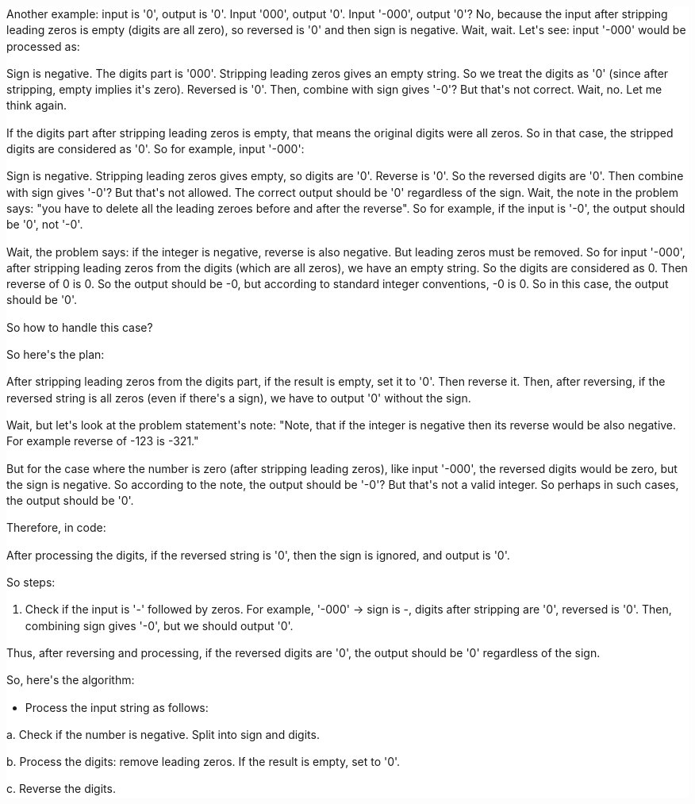 Another example: input is '0', output is '0'. Input '000', output '0'. Input '-000', output '0'? No, because the input after stripping leading zeros is empty (digits are all zero), so reversed is '0' and then sign is negative. Wait, wait. Let's see: input '-000' would be processed as:

Sign is negative. The digits part is '000'. Stripping leading zeros gives an empty string. So we treat the digits as '0' (since after stripping, empty implies it's zero). Reversed is '0'. Then, combine with sign gives '-0'? But that's not correct. Wait, no. Let me think again.

If the digits part after stripping leading zeros is empty, that means the original digits were all zeros. So in that case, the stripped digits are considered as '0'. So for example, input '-000':

Sign is negative. Stripping leading zeros gives empty, so digits are '0'. Reverse is '0'. So the reversed digits are '0'. Then combine with sign gives '-0'? But that's not allowed. The correct output should be '0' regardless of the sign. Wait, the note in the problem says: "you have to delete all the leading zeroes before and after the reverse". So for example, if the input is '-0', the output should be '0', not '-0'.

Wait, the problem says: if the integer is negative, reverse is also negative. But leading zeros must be removed. So for input '-000', after stripping leading zeros from the digits (which are all zeros), we have an empty string. So the digits are considered as 0. Then reverse of 0 is 0. So the output should be -0, but according to standard integer conventions, -0 is 0. So in this case, the output should be '0'.

So how to handle this case?

So here's the plan:

After stripping leading zeros from the digits part, if the result is empty, set it to '0'. Then reverse it. Then, after reversing, if the reversed string is all zeros (even if there's a sign), we have to output '0' without the sign.

Wait, but let's look at the problem statement's note: "Note, that if the integer is negative then its reverse would be also negative. For example reverse of -123 is -321."

But for the case where the number is zero (after stripping leading zeros), like input '-000', the reversed digits would be zero, but the sign is negative. So according to the note, the output should be '-0'? But that's not a valid integer. So perhaps in such cases, the output should be '0'.

Therefore, in code:

After processing the digits, if the reversed string is '0', then the sign is ignored, and output is '0'.

So steps:

1. Check if the input is '-' followed by zeros. For example, '-000' → sign is -, digits after stripping are '0', reversed is '0'. Then, combining sign gives '-0', but we should output '0'.

Thus, after reversing and processing, if the reversed digits are '0', the output should be '0' regardless of the sign.

So, here's the algorithm:

- Process the input string as follows:

a. Check if the number is negative. Split into sign and digits.

b. Process the digits: remove leading zeros. If the result is empty, set to '0'.

c. Reverse the digits.
